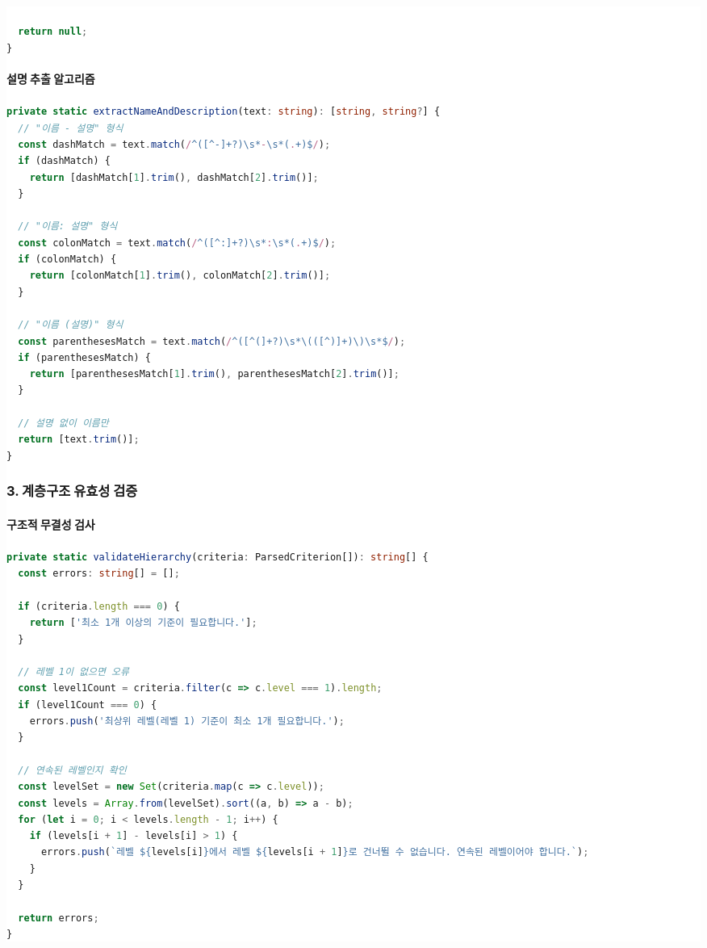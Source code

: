 ```typescript

  return null;
}
```

#### 설명 추출 알고리즘
```typescript
private static extractNameAndDescription(text: string): [string, string?] {
  // "이름 - 설명" 형식
  const dashMatch = text.match(/^([^-]+?)\s*-\s*(.+)$/);
  if (dashMatch) {
    return [dashMatch[1].trim(), dashMatch[2].trim()];
  }

  // "이름: 설명" 형식
  const colonMatch = text.match(/^([^:]+?)\s*:\s*(.+)$/);
  if (colonMatch) {
    return [colonMatch[1].trim(), colonMatch[2].trim()];
  }

  // "이름 (설명)" 형식
  const parenthesesMatch = text.match(/^([^(]+?)\s*\(([^)]+)\)\s*$/);
  if (parenthesesMatch) {
    return [parenthesesMatch[1].trim(), parenthesesMatch[2].trim()];
  }

  // 설명 없이 이름만
  return [text.trim()];
}
```

### 3. 계층구조 유효성 검증

#### 구조적 무결성 검사
```typescript
private static validateHierarchy(criteria: ParsedCriterion[]): string[] {
  const errors: string[] = [];
  
  if (criteria.length === 0) {
    return ['최소 1개 이상의 기준이 필요합니다.'];
  }

  // 레벨 1이 없으면 오류
  const level1Count = criteria.filter(c => c.level === 1).length;
  if (level1Count === 0) {
    errors.push('최상위 레벨(레벨 1) 기준이 최소 1개 필요합니다.');
  }

  // 연속된 레벨인지 확인
  const levelSet = new Set(criteria.map(c => c.level));
  const levels = Array.from(levelSet).sort((a, b) => a - b);
  for (let i = 0; i < levels.length - 1; i++) {
    if (levels[i + 1] - levels[i] > 1) {
      errors.push(`레벨 ${levels[i]}에서 레벨 ${levels[i + 1]}로 건너뛸 수 없습니다. 연속된 레벨이어야 합니다.`);
    }
  }

  return errors;
}
```
